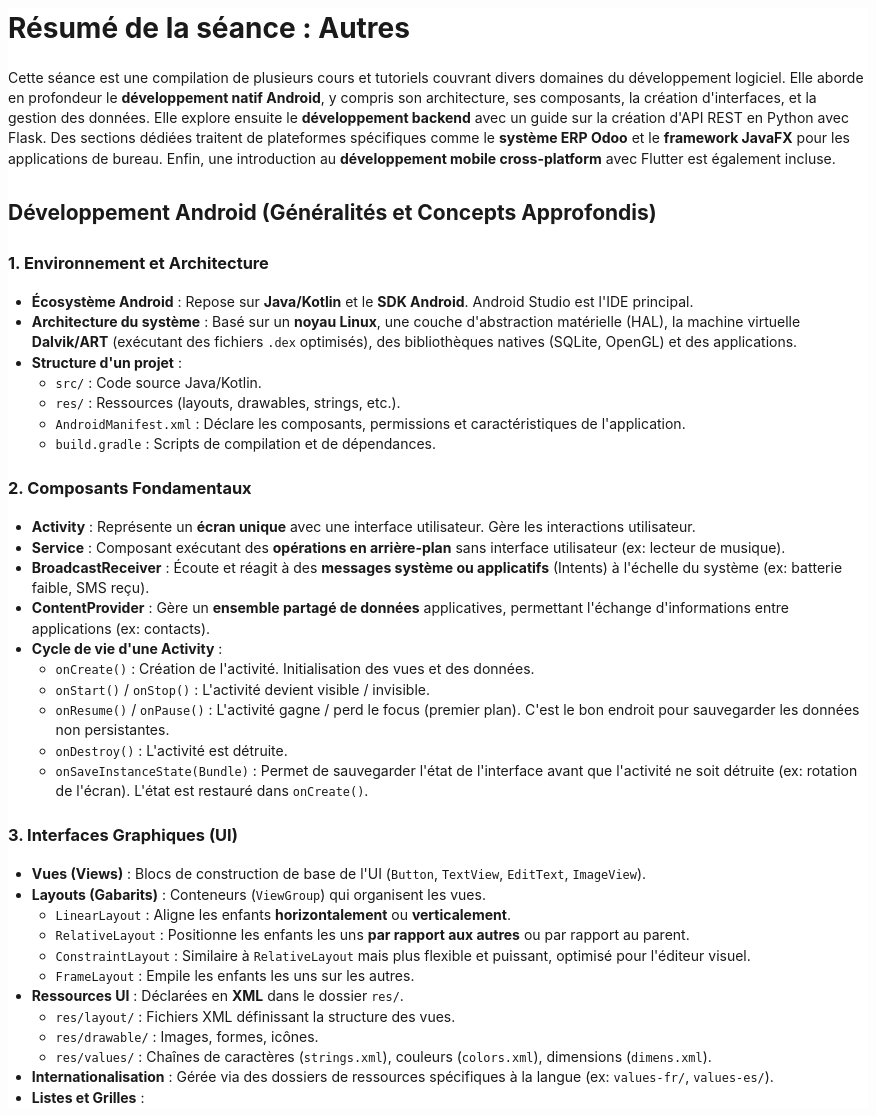 # Résumé de la séance : Autres

Cette séance est une compilation de plusieurs cours et tutoriels couvrant divers domaines du développement logiciel. Elle aborde en profondeur le **développement natif Android**, y compris son architecture, ses composants, la création d'interfaces, et la gestion des données. Elle explore ensuite le **développement backend** avec un guide sur la création d'API REST en Python avec Flask. Des sections dédiées traitent de plateformes spécifiques comme le **système ERP Odoo** et le **framework JavaFX** pour les applications de bureau. Enfin, une introduction au **développement mobile cross-platform** avec Flutter est également incluse.

## Développement Android (Généralités et Concepts Approfondis)

### 1. Environnement et Architecture
- **Écosystème Android** : Repose sur **Java/Kotlin** et le **SDK Android**. Android Studio est l'IDE principal.
- **Architecture du système** : Basé sur un **noyau Linux**, une couche d'abstraction matérielle (HAL), la machine virtuelle **Dalvik/ART** (exécutant des fichiers `.dex` optimisés), des bibliothèques natives (SQLite, OpenGL) et des applications.
- **Structure d'un projet** :
    - `src/` : Code source Java/Kotlin.
    - `res/` : Ressources (layouts, drawables, strings, etc.).
    - `AndroidManifest.xml` : Déclare les composants, permissions et caractéristiques de l'application.
    - `build.gradle` : Scripts de compilation et de dépendances.

### 2. Composants Fondamentaux
- **Activity** : Représente un **écran unique** avec une interface utilisateur. Gère les interactions utilisateur.
- **Service** : Composant exécutant des **opérations en arrière-plan** sans interface utilisateur (ex: lecteur de musique).
- **BroadcastReceiver** : Écoute et réagit à des **messages système ou applicatifs** (Intents) à l'échelle du système (ex: batterie faible, SMS reçu).
- **ContentProvider** : Gère un **ensemble partagé de données** applicatives, permettant l'échange d'informations entre applications (ex: contacts).
- **Cycle de vie d'une Activity** :
    - `onCreate()` : Création de l'activité. Initialisation des vues et des données.
    - `onStart()` / `onStop()` : L'activité devient visible / invisible.
    - `onResume()` / `onPause()` : L'activité gagne / perd le focus (premier plan). C'est le bon endroit pour sauvegarder les données non persistantes.
    - `onDestroy()` : L'activité est détruite.
    - `onSaveInstanceState(Bundle)` : Permet de sauvegarder l'état de l'interface avant que l'activité ne soit détruite (ex: rotation de l'écran). L'état est restauré dans `onCreate()`.

### 3. Interfaces Graphiques (UI)
- **Vues (Views)** : Blocs de construction de base de l'UI (`Button`, `TextView`, `EditText`, `ImageView`).
- **Layouts (Gabarits)** : Conteneurs (`ViewGroup`) qui organisent les vues.
    - `LinearLayout` : Aligne les enfants **horizontalement** ou **verticalement**.
    - `RelativeLayout` : Positionne les enfants les uns **par rapport aux autres** ou par rapport au parent.
    - `ConstraintLayout` : Similaire à `RelativeLayout` mais plus flexible et puissant, optimisé pour l'éditeur visuel.
    - `FrameLayout` : Empile les enfants les uns sur les autres.
- **Ressources UI** : Déclarées en **XML** dans le dossier `res/`.
    - `res/layout/` : Fichiers XML définissant la structure des vues.
    - `res/drawable/` : Images, formes, icônes.
    - `res/values/` : Chaînes de caractères (`strings.xml`), couleurs (`colors.xml`), dimensions (`dimens.xml`).
- **Internationalisation** : Gérée via des dossiers de ressources spécifiques à la langue (ex: `values-fr/`, `values-es/`).
- **Listes et Grilles** :